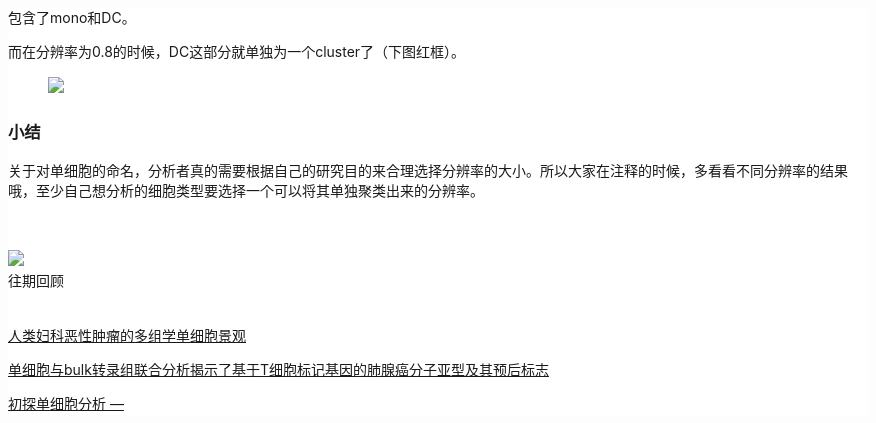 包含了mono和DC。</p><p data-tool="mdnice编辑器">而在分辨率为0.8的时候，DC这部分就单独为一个cluster了（下图红框）。</p><figure data-tool="mdnice编辑器"><img data-imgfileid="100036587" data-ratio="0.9892086330935251" data-src="https://mmbiz.qpic.cn/mmbiz_png/siaia0BDGJdjTFdHG8X4icbpO1KLeoV7icBibdwBWBTqBbK0icDMTZNcqYso0bH1Gd1M0X1BsiaHBOEKMgms35MMJSXqg/640?wx_fmt=png&amp;from=appmsg" data-type="png" data-w="834" src="https://mmbiz.qpic.cn/mmbiz_png/siaia0BDGJdjTFdHG8X4icbpO1KLeoV7icBibdwBWBTqBbK0icDMTZNcqYso0bH1Gd1M0X1BsiaHBOEKMgms35MMJSXqg/640?wx_fmt=png&amp;from=appmsg"></figure><h3 data-tool="mdnice编辑器"><span></span><span>小结</span><span></span></h3><p data-tool="mdnice编辑器">关于对单细胞的命名，分析者真的需要根据自己的研究目的来合理选择分辨率的大小。所以大家在注释的时候，多看看不同分辨率的结果哦，至少自己想分析的细胞类型要选择一个可以将其单独聚类出来的分辨率。</p></section><p><br></p><section data-style-type="5" data-tools="新媒体排版" data-id="2440476"><section><section><section><section><img data-imgfileid="100036577" data-ratio="0.9495798319327731" data-src="https://mmbiz.qpic.cn/mmbiz_gif/09gp6SvPE04j3m2v7Hr889icHUyibTOHs8YuUibicl7ibRD0ZwG5pDTjBluRreZvuib1o3BibvLkicYhnA4YW7dQsjn0cA/640?wx_fmt=gif" data-type="gif" data-w="119" data-width="100%" src="https://mmbiz.qpic.cn/mmbiz_gif/09gp6SvPE04j3m2v7Hr889icHUyibTOHs8YuUibicl7ibRD0ZwG5pDTjBluRreZvuib1o3BibvLkicYhnA4YW7dQsjn0cA/640?wx_fmt=gif"></section><section data-brushtype="text">往期回顾</section><section><br></section></section></section></section><section><section data-autoskip="1"><p><a target="_blank" href="http://mp.weixin.qq.com/s?__biz=MzI1Njk4ODE0MQ==&amp;mid=2247520157&amp;idx=1&amp;sn=36b8ec02f5bf6f6b0eb296a62234a93a&amp;chksm=ea1c891fdd6b00099a35e955097efe6f41c016270a879d745784bb9152b00ea430422e16dc66&amp;scene=21#wechat_redirect" textvalue="人类妇科恶性肿瘤的多组学单细胞景观" linktype="text" imgurl="" imgdata="null" data-itemshowtype="0" tab="innerlink" data-linktype="2">人类妇科恶性肿瘤的多组学单细胞景观</a><br></p><p><a target="_blank" href="http://mp.weixin.qq.com/s?__biz=MzI1Njk4ODE0MQ==&amp;mid=2247520147&amp;idx=1&amp;sn=ad05eec9ea8b3ac878d89de0d6ed21d3&amp;chksm=ea1c8911dd6b00074f637bdb7378d7648406c1e2e734f095071730727bb98d47809d21c018a2&amp;scene=21#wechat_redirect" textvalue="单细胞与bulk转录组联合分析揭示了基于T细胞标记基因的肺腺癌分子亚型及其预后标志" linktype="text" imgurl="" imgdata="null" data-itemshowtype="0" tab="innerlink" data-linktype="2">单细胞与bulk转录组联合分析揭示了基于T细胞标记基因的肺腺癌分子亚型及其预后标志</a><br></p><p><a target="_blank" href="http://mp.weixin.qq.com/s?__biz=MzI1Njk4ODE0MQ==&amp;mid=2247520109&amp;idx=1&amp;sn=03e509ee8b7381c8dd2cb0a58ef0891a&amp;chksm=ea1c89efdd6b00f9624963ee03022090b90e5b3c911c6477069c0acab1aa0bf6036b993cabc6&amp;scene=21#wechat_redirect" textvalue="初探单细胞分析 — 标准化与降维聚类分群的理解" linktype="text" imgurl="" imgdata="null" data-itemshowtype="0" tab="innerlink" data-linktype="2">初探单细胞分析 —